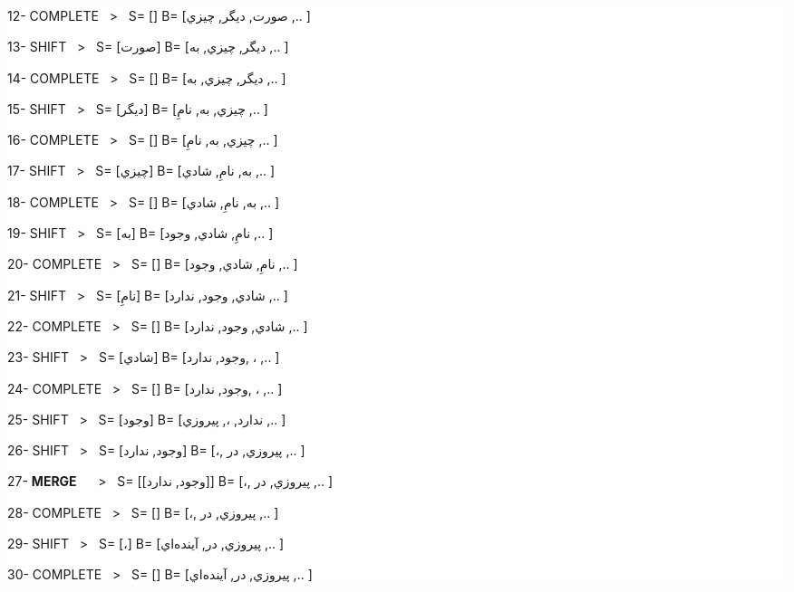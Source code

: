 

12- COMPLETE&nbsp;&nbsp;&nbsp;>&nbsp;&nbsp;&nbsp;S= []   B= [صورت, ديگر, چيزي ,.. ]



13- SHIFT&nbsp;&nbsp;&nbsp;>&nbsp;&nbsp;&nbsp;S= [صورت]   B= [ديگر, چيزي, به ,.. ]



14- COMPLETE&nbsp;&nbsp;&nbsp;>&nbsp;&nbsp;&nbsp;S= []   B= [ديگر, چيزي, به ,.. ]



15- SHIFT&nbsp;&nbsp;&nbsp;>&nbsp;&nbsp;&nbsp;S= [ديگر]   B= [چيزي, به, نامِ ,.. ]



16- COMPLETE&nbsp;&nbsp;&nbsp;>&nbsp;&nbsp;&nbsp;S= []   B= [چيزي, به, نامِ ,.. ]



17- SHIFT&nbsp;&nbsp;&nbsp;>&nbsp;&nbsp;&nbsp;S= [چيزي]   B= [به, نامِ, شادي ,.. ]



18- COMPLETE&nbsp;&nbsp;&nbsp;>&nbsp;&nbsp;&nbsp;S= []   B= [به, نامِ, شادي ,.. ]



19- SHIFT&nbsp;&nbsp;&nbsp;>&nbsp;&nbsp;&nbsp;S= [به]   B= [نامِ, شادي, وجود ,.. ]



20- COMPLETE&nbsp;&nbsp;&nbsp;>&nbsp;&nbsp;&nbsp;S= []   B= [نامِ, شادي, وجود ,.. ]



21- SHIFT&nbsp;&nbsp;&nbsp;>&nbsp;&nbsp;&nbsp;S= [نامِ]   B= [شادي, وجود, ندارد ,.. ]



22- COMPLETE&nbsp;&nbsp;&nbsp;>&nbsp;&nbsp;&nbsp;S= []   B= [شادي, وجود, ندارد ,.. ]



23- SHIFT&nbsp;&nbsp;&nbsp;>&nbsp;&nbsp;&nbsp;S= [شادي]   B= [وجود, ندارد, ، ,.. ]



24- COMPLETE&nbsp;&nbsp;&nbsp;>&nbsp;&nbsp;&nbsp;S= []   B= [وجود, ندارد, ، ,.. ]



25- SHIFT&nbsp;&nbsp;&nbsp;>&nbsp;&nbsp;&nbsp;S= [وجود]   B= [ندارد, ،, پيروزي ,.. ]



26- SHIFT&nbsp;&nbsp;&nbsp;>&nbsp;&nbsp;&nbsp;S= [وجود, ندارد]   B= [،, پيروزي, در ,.. ]



27- **MERGE**&nbsp;&nbsp;&nbsp;&nbsp;&nbsp;&nbsp;>&nbsp;&nbsp;&nbsp;S= [[وجود, ندارد]]   B= [،, پيروزي, در ,.. ]



28- COMPLETE&nbsp;&nbsp;&nbsp;>&nbsp;&nbsp;&nbsp;S= []   B= [،, پيروزي, در ,.. ]



29- SHIFT&nbsp;&nbsp;&nbsp;>&nbsp;&nbsp;&nbsp;S= [،]   B= [پيروزي, در, آينده‌اي ,.. ]



30- COMPLETE&nbsp;&nbsp;&nbsp;>&nbsp;&nbsp;&nbsp;S= []   B= [پيروزي, در, آينده‌اي ,.. ]
